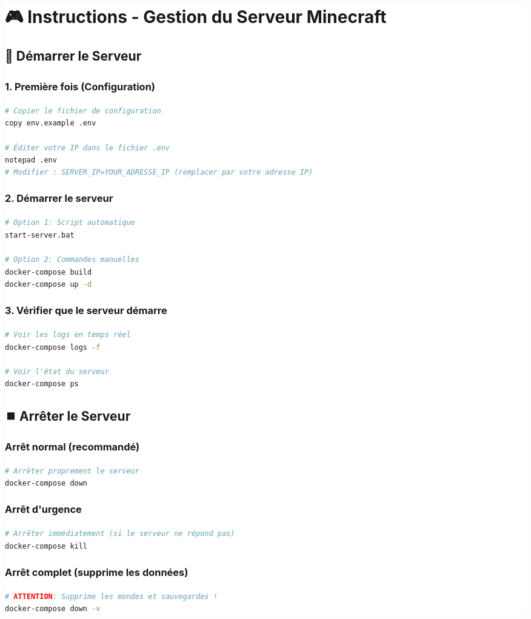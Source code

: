 # 🎮 Instructions - Gestion du Serveur Minecraft

## 🚀 Démarrer le Serveur

### 1. Première fois (Configuration)
```bash
# Copier le fichier de configuration
copy env.example .env

# Éditer votre IP dans le fichier .env
notepad .env
# Modifier : SERVER_IP=YOUR_ADRESSE_IP (remplacer par votre adresse IP)
```

### 2. Démarrer le serveur
```bash
# Option 1: Script automatique
start-server.bat

# Option 2: Commandes manuelles
docker-compose build
docker-compose up -d
```

### 3. Vérifier que le serveur démarre
```bash
# Voir les logs en temps réel
docker-compose logs -f

# Voir l'état du serveur
docker-compose ps
```

## ⏹️ Arrêter le Serveur

### Arrêt normal (recommandé)
```bash
# Arrêter proprement le serveur
docker-compose down
```

### Arrêt d'urgence
```bash
# Arrêter immédiatement (si le serveur ne répond pas)
docker-compose kill
```

### Arrêt complet (supprime les données)
```bash
# ATTENTION: Supprime les mondes et sauvegardes !
docker-compose down -v
```
